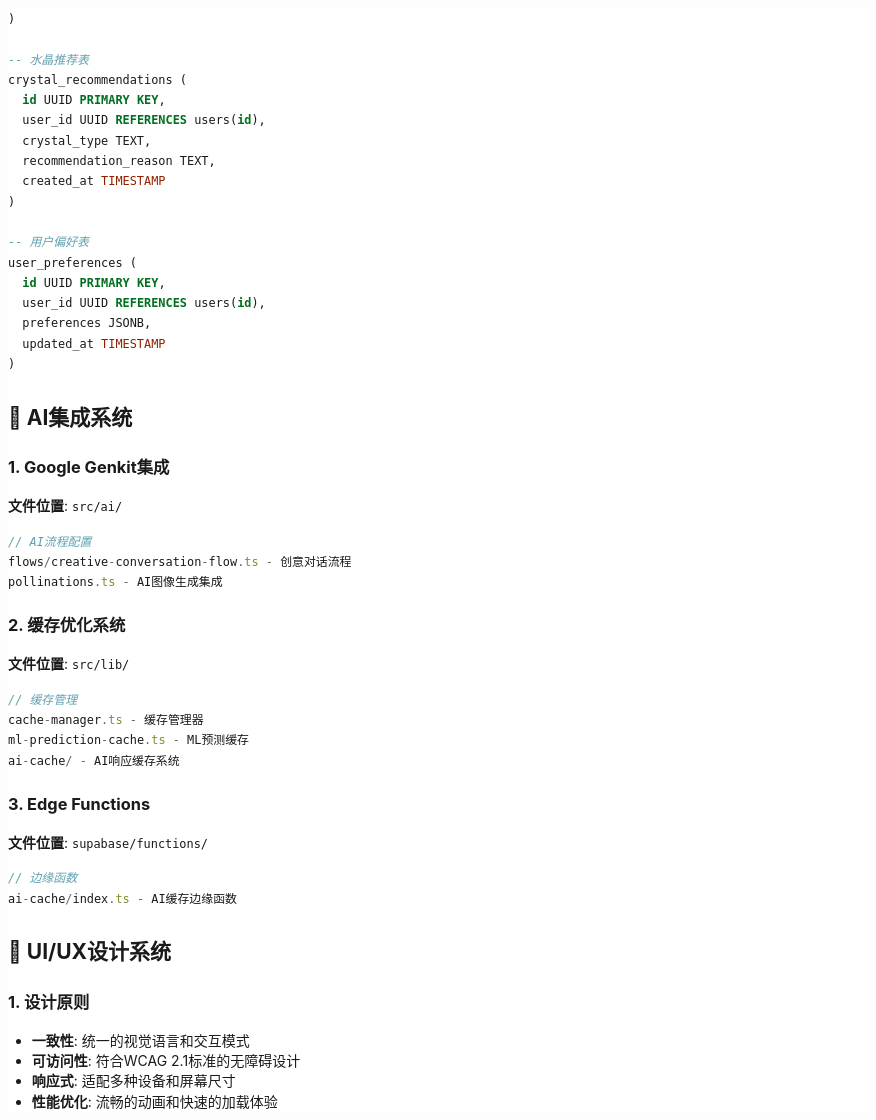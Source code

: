 ```sql
)

-- 水晶推荐表
crystal_recommendations (
  id UUID PRIMARY KEY,
  user_id UUID REFERENCES users(id),
  crystal_type TEXT,
  recommendation_reason TEXT,
  created_at TIMESTAMP
)

-- 用户偏好表
user_preferences (
  id UUID PRIMARY KEY,
  user_id UUID REFERENCES users(id),
  preferences JSONB,
  updated_at TIMESTAMP
)
```

## 🤖 AI集成系统

### 1. Google Genkit集成
**文件位置**: `src/ai/`
```typescript
// AI流程配置
flows/creative-conversation-flow.ts - 创意对话流程
pollinations.ts - AI图像生成集成
```

### 2. 缓存优化系统
**文件位置**: `src/lib/`
```typescript
// 缓存管理
cache-manager.ts - 缓存管理器
ml-prediction-cache.ts - ML预测缓存
ai-cache/ - AI响应缓存系统
```

### 3. Edge Functions
**文件位置**: `supabase/functions/`
```typescript
// 边缘函数
ai-cache/index.ts - AI缓存边缘函数
```

## 🎨 UI/UX设计系统

### 1. 设计原则
- **一致性**: 统一的视觉语言和交互模式
- **可访问性**: 符合WCAG 2.1标准的无障碍设计
- **响应式**: 适配多种设备和屏幕尺寸
- **性能优化**: 流畅的动画和快速的加载体验
